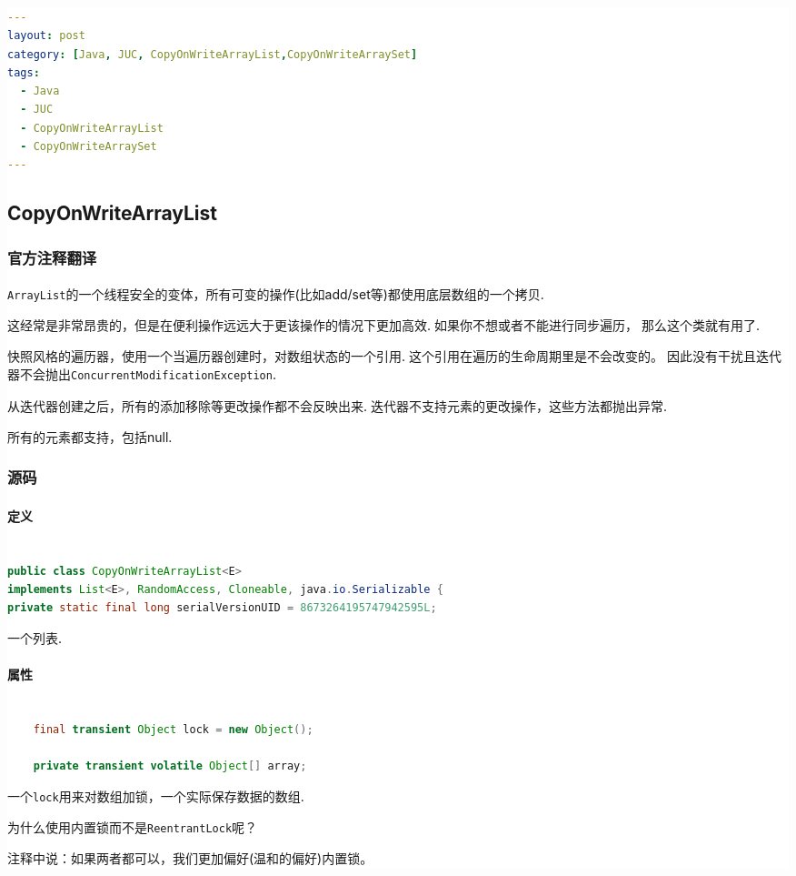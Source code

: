 ```yaml
---
layout: post
category: [Java, JUC, CopyOnWriteArrayList,CopyOnWriteArraySet]
tags:
  - Java
  - JUC
  - CopyOnWriteArrayList
  - CopyOnWriteArraySet
---
```



## CopyOnWriteArrayList

### 官方注释翻译

`ArrayList`的一个线程安全的变体，所有可变的操作(比如add/set等)都使用底层数组的一个拷贝.

这经常是非常昂贵的，但是在便利操作远远大于更该操作的情况下更加高效. 如果你不想或者不能进行同步遍历， 那么这个类就有用了.

快照风格的遍历器，使用一个当遍历器创建时，对数组状态的一个引用.  这个引用在遍历的生命周期里是不会改变的。 因此没有干扰且迭代器不会抛出`ConcurrentModificationException`.

从迭代器创建之后，所有的添加移除等更改操作都不会反映出来. 迭代器不支持元素的更改操作，这些方法都抛出异常.

所有的元素都支持，包括null.

### 源码

#### 定义

```java

public class CopyOnWriteArrayList<E>
implements List<E>, RandomAccess, Cloneable, java.io.Serializable {
private static final long serialVersionUID = 8673264195747942595L;

```

一个列表.

#### 属性

```java

    final transient Object lock = new Object();

    private transient volatile Object[] array;
```

一个`lock`用来对数组加锁，一个实际保存数据的数组.

为什么使用内置锁而不是`ReentrantLock`呢？

注释中说：如果两者都可以，我们更加偏好(温和的偏好)内置锁。
